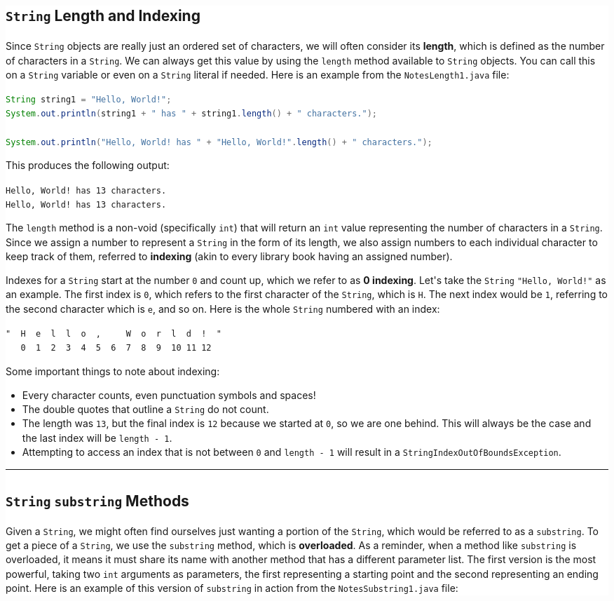 ## `String` Length and Indexing

Since `String` objects are really just an ordered set of characters, we will often consider its **length**, which is defined as the number of characters in a `String`. We can always get this value by using the `length` method available to `String` objects. You can call this on a `String` variable or even on a `String` literal if needed. Here is an example from the `NotesLength1.java` file:

```java
String string1 = "Hello, World!";
System.out.println(string1 + " has " + string1.length() + " characters.");

System.out.println("Hello, World! has " + "Hello, World!".length() + " characters.");
```

This produces the following output:

```
Hello, World! has 13 characters.
Hello, World! has 13 characters.
```

The `length` method is a non-void (specifically `int`) that will return an `int` value representing the number of characters in a `String`. Since we assign a number to represent a `String` in the form of its length, we also assign numbers to each individual character to keep track of them, referred to **indexing** (akin to every library book having an assigned number).

Indexes for a `String` start at the number `0` and count up, which we refer to as **0 indexing**. Let's take the `String` `"Hello, World!"` as an example. The first index is `0`, which refers to the first character of the `String`, which is `H`. The next index would be `1`, referring to the second character which is `e`, and so on. Here is the whole `String` numbered with an index:

```
"  H  e  l  l  o  ,     W  o  r  l  d  !  "
   0  1  2  3  4  5  6  7  8  9  10 11 12
```

Some important things to note about indexing:
- Every character counts, even punctuation symbols and spaces!
- The double quotes that outline a `String` do not count.
- The length was `13`, but the final index is `12` because we started at `0`, so we are one behind. This will always be the case and the last index will be `length - 1`.
- Attempting to access an index that is not between `0` and `length - 1` will result in a `StringIndexOutOfBoundsException`.

---

## `String` `substring` Methods

Given a `String`, we might often find ourselves just wanting a portion of the `String`, which would be referred to as a `substring`. To get a piece of a `String`, we use the `substring` method, which is **overloaded**. As a reminder, when a method like `substring` is overloaded, it means it must share its name with another method that has a different parameter list. The first version is the most powerful, taking two `int` arguments as parameters, the first representing a starting point and the second representing an ending point. Here is an example of this version of `substring` in action from the `NotesSubstring1.java` file:
